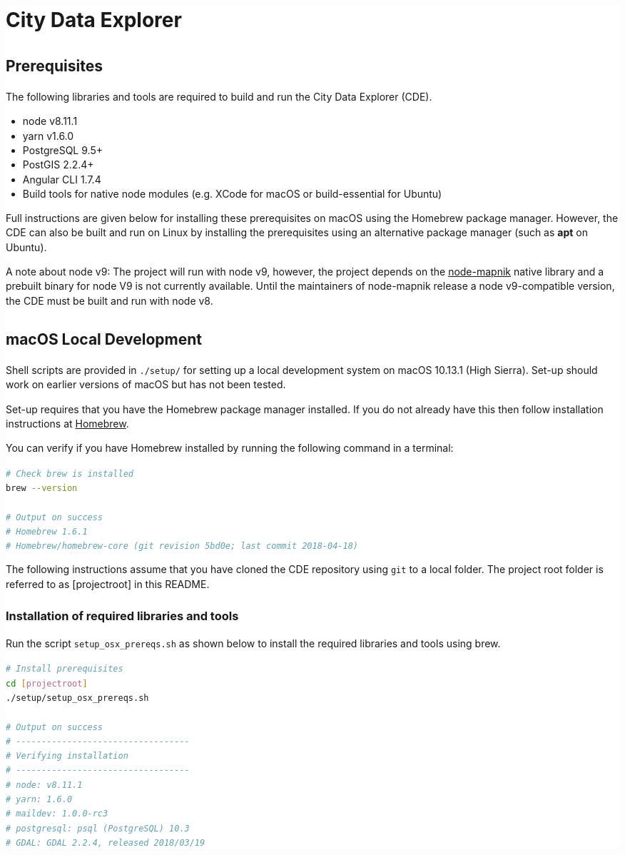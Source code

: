 City Data Explorer
==================

Prerequisites
-------------

The following libraries and tools are required to build and run the City Data Explorer (CDE).

- node v8.11.1
- yarn v1.6.0
- PostgreSQL 9.5+
- PostGIS 2.2.4+
- Angular CLI 1.7.4
- Build tools for native node modules (e.g. XCode for macOS or build-essential for Ubuntu)

Full instructions are given below for installing these prerequisites on macOS using the Homebrew package manager. However, the
CDE can also be built and run on Linux by installing the prerequisites using an alternative package manager (such as **apt** on Ubuntu).

A note about node v9: The project will run with node v9, however, the project depends on the
[node-mapnik](https://github.com/mapnik/node-mapnik) native library and a prebuilt binary for node V9 is not currently available. Until the
maintainers of node-mapnik release a node v9-compatible version, the CDE must be built and run with
node v8.

macOS Local Development
------------------------

Shell scripts are provided in `./setup/` for setting up a local development system on macOS 10.13.1 (High Sierra). Set-up should work on
earlier versions of macOS but has not been tested.

Set-up requires that you have the Homebrew package manager installed. If you do not already have this then follow
installation instructions at [Homebrew](https://brew.sh/).

You can verify if you have Homebrew installed by running the following command in a terminal:
```bash
# Check brew is installed
brew --version

# Output on success
# Homebrew 1.6.1
# Homebrew/homebrew-core (git revision 5bd0e; last commit 2018-04-18)
```

The following instructions assume that you have cloned the CDE repository using `git` to
a local folder. The project root folder is referred to as [projectroot] in this README.

### Installation of required libraries and tools

Run the script `setup_osx_prereqs.sh` as shown below to install the required libraries and tools using brew.

```bash
# Install prerequisites
cd [projectroot]
./setup/setup_osx_prereqs.sh

# Output on success
# ----------------------------------
# Verifying installation
# ----------------------------------
# node: v8.11.1
# yarn: 1.6.0
# maildev: 1.0.0-rc3
# postgresql: psql (PostgreSQL) 10.3
# GDAL: GDAL 2.2.4, released 2018/03/19
```

[1]: http://typedoc.org/